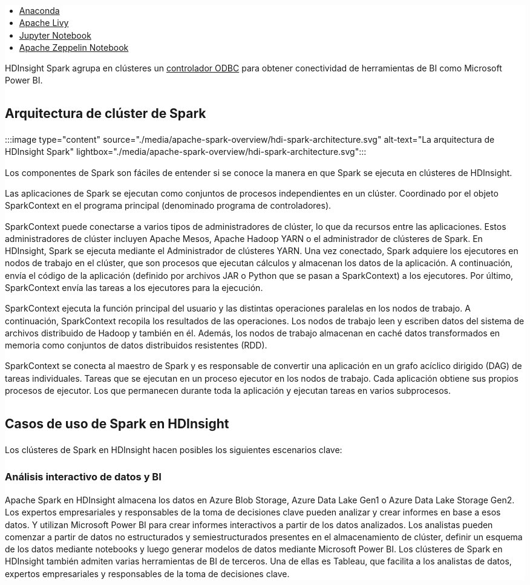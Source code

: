 * [Anaconda](https://docs.continuum.io/anaconda/)
* [Apache Livy](https://github.com/cloudera/hue/tree/master/apps/spark/java#welcome-to-livy-the-rest-spark-server)
* [Jupyter Notebook](https://jupyter.org)
* [Apache Zeppelin Notebook](http://zeppelin-project.org/)

HDInsight Spark agrupa en clústeres un [controlador ODBC](/sql/connect/odbc/download-odbc-driver-for-sql-server) para obtener conectividad de herramientas de BI como Microsoft Power BI.

## <a name="spark-cluster-architecture"></a>Arquitectura de clúster de Spark

:::image type="content" source="./media/apache-spark-overview/hdi-spark-architecture.svg" alt-text="La arquitectura de HDInsight Spark" lightbox="./media/apache-spark-overview/hdi-spark-architecture.svg":::

Los componentes de Spark son fáciles de entender si se conoce la manera en que Spark se ejecuta en clústeres de HDInsight.

Las aplicaciones de Spark se ejecutan como conjuntos de procesos independientes en un clúster. Coordinado por el objeto SparkContext en el programa principal (denominado programa de controladores).

SparkContext puede conectarse a varios tipos de administradores de clúster, lo que da recursos entre las aplicaciones. Estos administradores de clúster incluyen Apache Mesos, Apache Hadoop YARN o el administrador de clústeres de Spark. En HDInsight, Spark se ejecuta mediante el Administrador de clústeres YARN. Una vez conectado, Spark adquiere los ejecutores en nodos de trabajo en el clúster, que son procesos que ejecutan cálculos y almacenan los datos de la aplicación. A continuación, envía el código de la aplicación (definido por archivos JAR o Python que se pasan a SparkContext) a los ejecutores. Por último, SparkContext envía las tareas a los ejecutores para la ejecución.

SparkContext ejecuta la función principal del usuario y las distintas operaciones paralelas en los nodos de trabajo. A continuación, SparkContext recopila los resultados de las operaciones. Los nodos de trabajo leen y escriben datos del sistema de archivos distribuido de Hadoop y también en él. Además, los nodos de trabajo almacenan en caché datos transformados en memoria como conjuntos de datos distribuidos resistentes (RDD).

SparkContext se conecta al maestro de Spark y es responsable de convertir una aplicación en un grafo acíclico dirigido (DAG) de tareas individuales. Tareas que se ejecutan en un proceso ejecutor en los nodos de trabajo. Cada aplicación obtiene sus propios procesos de ejecutor. Los que permanecen durante toda la aplicación y ejecutan tareas en varios subprocesos.

## <a name="spark-in-hdinsight-use-cases"></a>Casos de uso de Spark en HDInsight

Los clústeres de Spark en HDInsight hacen posibles los siguientes escenarios clave:

### <a name="interactive-data-analysis-and-bi"></a>Análisis interactivo de datos y BI

Apache Spark en HDInsight almacena los datos en Azure Blob Storage, Azure Data Lake Gen1 o Azure Data Lake Storage Gen2. Los expertos empresariales y responsables de la toma de decisiones clave pueden analizar y crear informes en base a esos datos. Y utilizan Microsoft Power BI para crear informes interactivos a partir de los datos analizados. Los analistas pueden comenzar a partir de datos no estructurados y semiestructurados presentes en el almacenamiento de clúster, definir un esquema de los datos mediante notebooks y luego generar modelos de datos mediante Microsoft Power BI. Los clústeres de Spark en HDInsight también admiten varias herramientas de BI de terceros. Una de ellas es Tableau, que facilita a los analistas de datos, expertos empresariales y responsables de la toma de decisiones clave.

